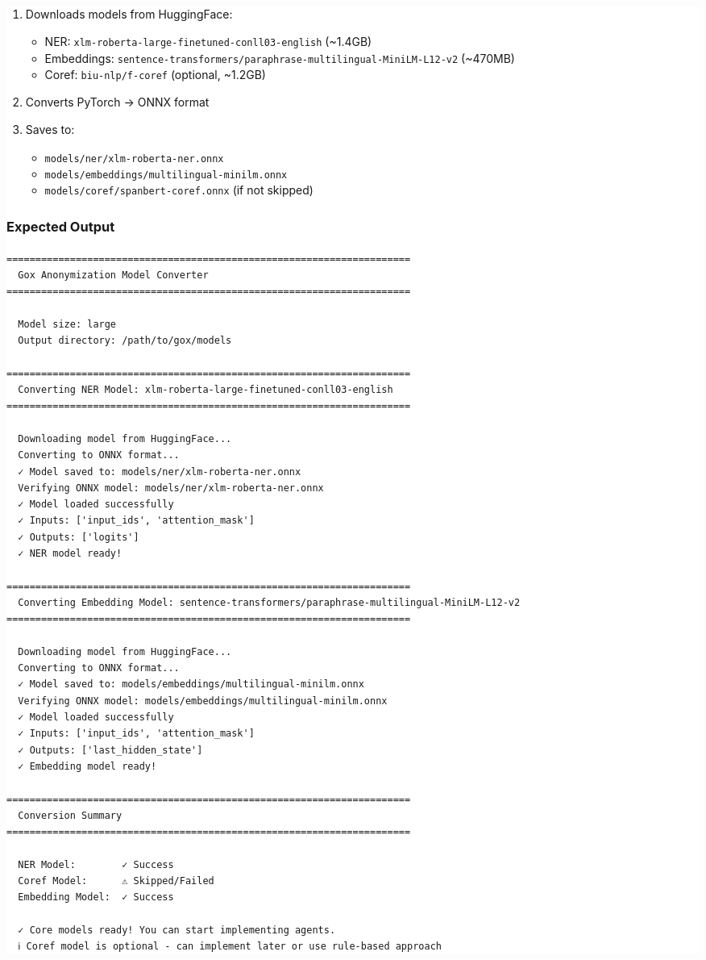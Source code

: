 1. Downloads models from HuggingFace:
   - NER: `xlm-roberta-large-finetuned-conll03-english` (~1.4GB)
   - Embeddings: `sentence-transformers/paraphrase-multilingual-MiniLM-L12-v2` (~470MB)
   - Coref: `biu-nlp/f-coref` (optional, ~1.2GB)

2. Converts PyTorch → ONNX format

3. Saves to:
   - `models/ner/xlm-roberta-ner.onnx`
   - `models/embeddings/multilingual-minilm.onnx`
   - `models/coref/spanbert-coref.onnx` (if not skipped)

### Expected Output

```
======================================================================
  Gox Anonymization Model Converter
======================================================================

  Model size: large
  Output directory: /path/to/gox/models

======================================================================
  Converting NER Model: xlm-roberta-large-finetuned-conll03-english
======================================================================

  Downloading model from HuggingFace...
  Converting to ONNX format...
  ✓ Model saved to: models/ner/xlm-roberta-ner.onnx
  Verifying ONNX model: models/ner/xlm-roberta-ner.onnx
  ✓ Model loaded successfully
  ✓ Inputs: ['input_ids', 'attention_mask']
  ✓ Outputs: ['logits']
  ✓ NER model ready!

======================================================================
  Converting Embedding Model: sentence-transformers/paraphrase-multilingual-MiniLM-L12-v2
======================================================================

  Downloading model from HuggingFace...
  Converting to ONNX format...
  ✓ Model saved to: models/embeddings/multilingual-minilm.onnx
  Verifying ONNX model: models/embeddings/multilingual-minilm.onnx
  ✓ Model loaded successfully
  ✓ Inputs: ['input_ids', 'attention_mask']
  ✓ Outputs: ['last_hidden_state']
  ✓ Embedding model ready!

======================================================================
  Conversion Summary
======================================================================

  NER Model:        ✓ Success
  Coref Model:      ⚠ Skipped/Failed
  Embedding Model:  ✓ Success

  ✓ Core models ready! You can start implementing agents.
  ℹ Coref model is optional - can implement later or use rule-based approach
```
